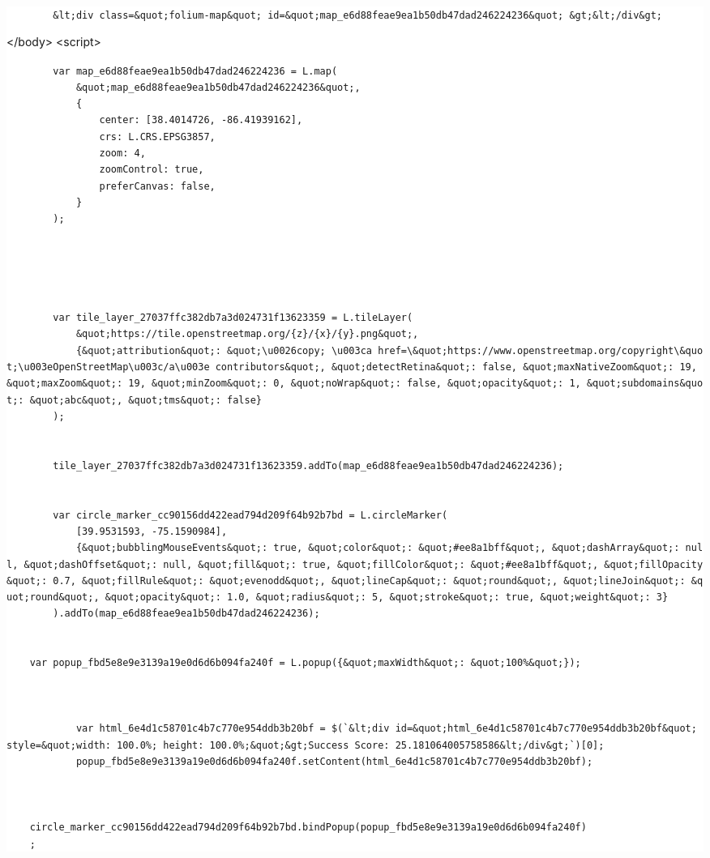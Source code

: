 
            &lt;div class=&quot;folium-map&quot; id=&quot;map_e6d88feae9ea1b50db47dad246224236&quot; &gt;&lt;/div&gt;

&lt;/body&gt;
&lt;script&gt;


            var map_e6d88feae9ea1b50db47dad246224236 = L.map(
                &quot;map_e6d88feae9ea1b50db47dad246224236&quot;,
                {
                    center: [38.4014726, -86.41939162],
                    crs: L.CRS.EPSG3857,
                    zoom: 4,
                    zoomControl: true,
                    preferCanvas: false,
                }
            );





            var tile_layer_27037ffc382db7a3d024731f13623359 = L.tileLayer(
                &quot;https://tile.openstreetmap.org/{z}/{x}/{y}.png&quot;,
                {&quot;attribution&quot;: &quot;\u0026copy; \u003ca href=\&quot;https://www.openstreetmap.org/copyright\&quot;\u003eOpenStreetMap\u003c/a\u003e contributors&quot;, &quot;detectRetina&quot;: false, &quot;maxNativeZoom&quot;: 19, &quot;maxZoom&quot;: 19, &quot;minZoom&quot;: 0, &quot;noWrap&quot;: false, &quot;opacity&quot;: 1, &quot;subdomains&quot;: &quot;abc&quot;, &quot;tms&quot;: false}
            );


            tile_layer_27037ffc382db7a3d024731f13623359.addTo(map_e6d88feae9ea1b50db47dad246224236);


            var circle_marker_cc90156dd422ead794d209f64b92b7bd = L.circleMarker(
                [39.9531593, -75.1590984],
                {&quot;bubblingMouseEvents&quot;: true, &quot;color&quot;: &quot;#ee8a1bff&quot;, &quot;dashArray&quot;: null, &quot;dashOffset&quot;: null, &quot;fill&quot;: true, &quot;fillColor&quot;: &quot;#ee8a1bff&quot;, &quot;fillOpacity&quot;: 0.7, &quot;fillRule&quot;: &quot;evenodd&quot;, &quot;lineCap&quot;: &quot;round&quot;, &quot;lineJoin&quot;: &quot;round&quot;, &quot;opacity&quot;: 1.0, &quot;radius&quot;: 5, &quot;stroke&quot;: true, &quot;weight&quot;: 3}
            ).addTo(map_e6d88feae9ea1b50db47dad246224236);


        var popup_fbd5e8e9e3139a19e0d6d6b094fa240f = L.popup({&quot;maxWidth&quot;: &quot;100%&quot;});



                var html_6e4d1c58701c4b7c770e954ddb3b20bf = $(`&lt;div id=&quot;html_6e4d1c58701c4b7c770e954ddb3b20bf&quot; style=&quot;width: 100.0%; height: 100.0%;&quot;&gt;Success Score: 25.181064005758586&lt;/div&gt;`)[0];
                popup_fbd5e8e9e3139a19e0d6d6b094fa240f.setContent(html_6e4d1c58701c4b7c770e954ddb3b20bf);



        circle_marker_cc90156dd422ead794d209f64b92b7bd.bindPopup(popup_fbd5e8e9e3139a19e0d6d6b094fa240f)
        ;



